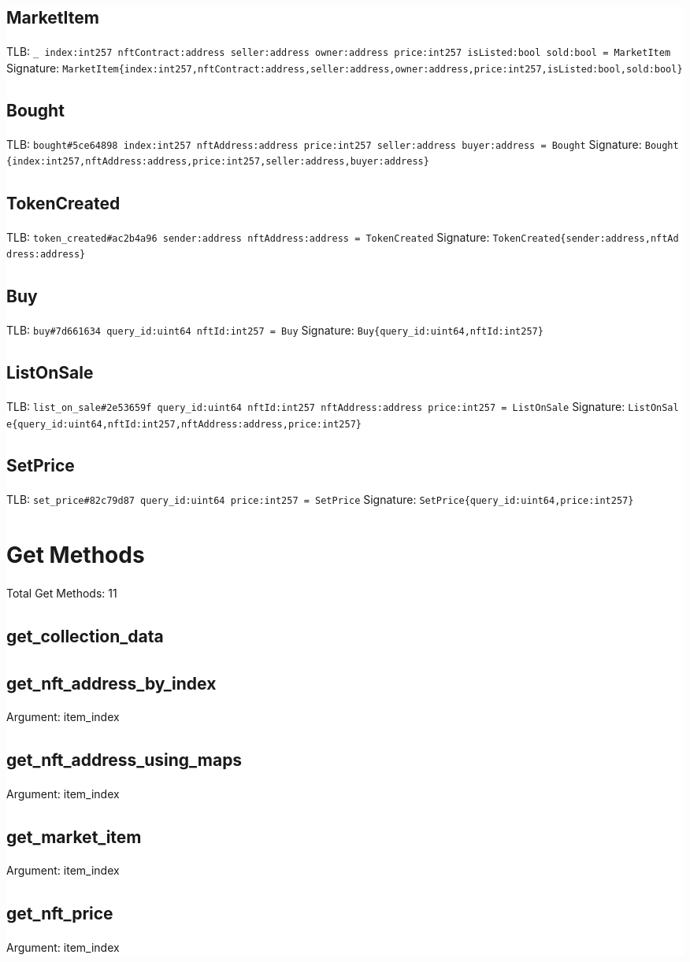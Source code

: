 ## MarketItem
TLB: `_ index:int257 nftContract:address seller:address owner:address price:int257 isListed:bool sold:bool = MarketItem`
Signature: `MarketItem{index:int257,nftContract:address,seller:address,owner:address,price:int257,isListed:bool,sold:bool}`

## Bought
TLB: `bought#5ce64898 index:int257 nftAddress:address price:int257 seller:address buyer:address = Bought`
Signature: `Bought{index:int257,nftAddress:address,price:int257,seller:address,buyer:address}`

## TokenCreated
TLB: `token_created#ac2b4a96 sender:address nftAddress:address = TokenCreated`
Signature: `TokenCreated{sender:address,nftAddress:address}`

## Buy
TLB: `buy#7d661634 query_id:uint64 nftId:int257 = Buy`
Signature: `Buy{query_id:uint64,nftId:int257}`

## ListOnSale
TLB: `list_on_sale#2e53659f query_id:uint64 nftId:int257 nftAddress:address price:int257 = ListOnSale`
Signature: `ListOnSale{query_id:uint64,nftId:int257,nftAddress:address,price:int257}`

## SetPrice
TLB: `set_price#82c79d87 query_id:uint64 price:int257 = SetPrice`
Signature: `SetPrice{query_id:uint64,price:int257}`

# Get Methods
Total Get Methods: 11

## get_collection_data

## get_nft_address_by_index
Argument: item_index

## get_nft_address_using_maps
Argument: item_index

## get_market_item
Argument: item_index

## get_nft_price
Argument: item_index
